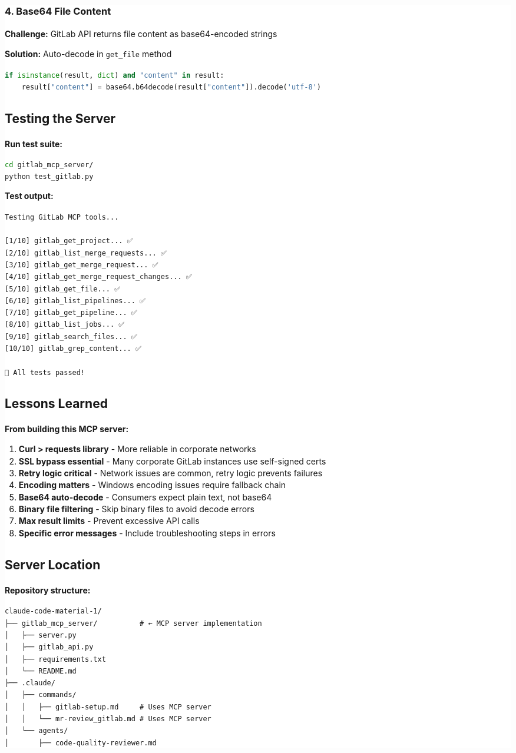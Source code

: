 ### 4. Base64 File Content

**Challenge:** GitLab API returns file content as base64-encoded strings

**Solution:** Auto-decode in `get_file` method
```python
if isinstance(result, dict) and "content" in result:
    result["content"] = base64.b64decode(result["content"]).decode('utf-8')
```

## Testing the Server

**Run test suite:**
```bash
cd gitlab_mcp_server/
python test_gitlab.py
```

**Test output:**
```
Testing GitLab MCP tools...

[1/10] gitlab_get_project... ✅
[2/10] gitlab_list_merge_requests... ✅
[3/10] gitlab_get_merge_request... ✅
[4/10] gitlab_get_merge_request_changes... ✅
[5/10] gitlab_get_file... ✅
[6/10] gitlab_list_pipelines... ✅
[7/10] gitlab_get_pipeline... ✅
[8/10] gitlab_list_jobs... ✅
[9/10] gitlab_search_files... ✅
[10/10] gitlab_grep_content... ✅

🎉 All tests passed!
```

## Lessons Learned

**From building this MCP server:**

1. **Curl > requests library** - More reliable in corporate networks
2. **SSL bypass essential** - Many corporate GitLab instances use self-signed certs
3. **Retry logic critical** - Network issues are common, retry logic prevents failures
4. **Encoding matters** - Windows encoding issues require fallback chain
5. **Base64 auto-decode** - Consumers expect plain text, not base64
6. **Binary file filtering** - Skip binary files to avoid decode errors
7. **Max result limits** - Prevent excessive API calls
8. **Specific error messages** - Include troubleshooting steps in errors

## Server Location

**Repository structure:**
```
claude-code-material-1/
├── gitlab_mcp_server/          # ← MCP server implementation
│   ├── server.py
│   ├── gitlab_api.py
│   ├── requirements.txt
│   └── README.md
├── .claude/
│   ├── commands/
│   │   ├── gitlab-setup.md     # Uses MCP server
│   │   └── mr-review_gitlab.md # Uses MCP server
│   └── agents/
│       ├── code-quality-reviewer.md
```